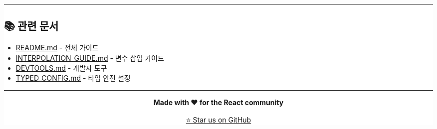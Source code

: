 
---

## 📚 관련 문서

- [README.md](./README.md) - 전체 가이드
- [INTERPOLATION_GUIDE.md](./INTERPOLATION_GUIDE.md) - 변수 삽입 가이드
- [DEVTOOLS.md](./DEVTOOLS.md) - 개발자 도구
- [TYPED_CONFIG.md](./TYPED_CONFIG.md) - 타입 안전 설정

---

<div align="center">

**Made with ❤️ for the React community**

[⭐ Star us on GitHub](https://github.com/manNomi/i18nexus)

</div>
